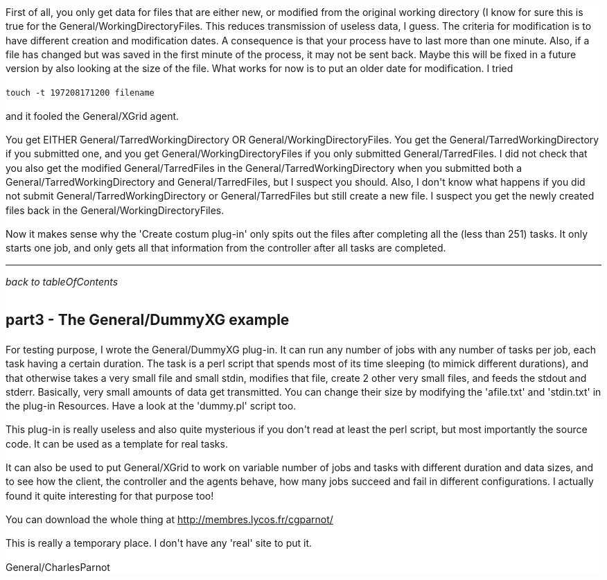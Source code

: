 </array>


First of all, you only get data for files that are either new, or modified from the original working directory (I know for sure this is true for the     General/WorkingDirectoryFiles. This reduces transmission of useless data, I guess. The criteria for modification is to have different creation and modification dates. A consequence is that your process have to last more than one minute. Also, if a file has changed but was saved in the first minute of the process, it may not be sent back. Maybe this will be fixed in a future version by also looking at the size of the file. What works for now is to put an older date for modification. I tried

    touch -t 197208171200 filename

and it fooled the General/XGrid agent.

You get EITHER     General/TarredWorkingDirectory OR     General/WorkingDirectoryFiles. You get the     General/TarredWorkingDirectory if you submitted one, and you get     General/WorkingDirectoryFiles if you only submitted     General/TarredFiles. I did not check that you also get the modified     General/TarredFiles in the     General/TarredWorkingDirectory when you submitted both a     General/TarredWorkingDirectory and     General/TarredFiles, but I suspect you should. Also, I don't know what happens if you did not submit     General/TarredWorkingDirectory or     General/TarredFiles but still create a new file. I suspect you get the newly created files back in the     General/WorkingDirectoryFiles.

Now it makes sense why the 'Create costum plug-in' only spits out the files after completing all the (less than 251) tasks. It only starts one job, and only gets all that information from the controller after all tasks are completed.


----
*back to tableOfContents*

part3 - 
**The General/DummyXG example**
----

For testing purpose, I wrote the General/DummyXG plug-in. It can run any number of jobs with any number of tasks per job, each task having a certain duration. The task is a perl script that spends most of its time sleeping (to mimick different durations), and that otherwise takes a very small file and small stdin, modifies that file, create 2 other very small files, and feeds the stdout and stderr. Basically, very small amounts of data get transmitted. You can change their size by modifying the 'afile.txt' and 'stdin.txt' in the plug-in Resources. Have a look at the 'dummy.pl' script too.

This plug-in is really useless and also quite mysterious if you don't read at least the perl script, but most importantly the source code. It can be used as a template for real tasks.

It can also be used to put General/XGrid to work on variable number of jobs and tasks with different duration and data sizes, and to see how the client, the controller and the agents behave, how many jobs succeed and fail in different configurations. I actually found it quite interesting for that purpose too!

You can download the whole thing at
http://membres.lycos.fr/cgparnot/

This is really a temporary place. I don't have any 'real' site to put it.

General/CharlesParnot

